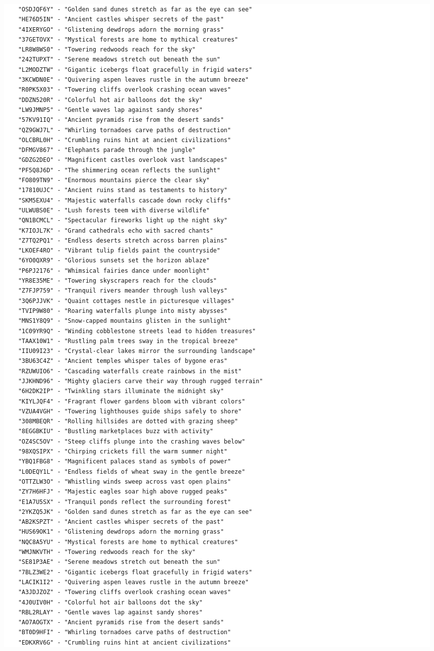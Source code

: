         "OSDJQF6Y" - "Golden sand dunes stretch as far as the eye can see"
        "HE76D5IN" - "Ancient castles whisper secrets of the past"
        "4IXERYGO" - "Glistening dewdrops adorn the morning grass"
        "37GETOVX" - "Mystical forests are home to mythical creatures"
        "LR8W8WS0" - "Towering redwoods reach for the sky"
        "242TUPXT" - "Serene meadows stretch out beneath the sun"
        "L2MODZTW" - "Gigantic icebergs float gracefully in frigid waters"
        "3KCWDN0E" - "Quivering aspen leaves rustle in the autumn breeze"
        "R0PK5X03" - "Towering cliffs overlook crashing ocean waves"
        "DDZN520R" - "Colorful hot air balloons dot the sky"
        "LW9JMNP5" - "Gentle waves lap against sandy shores"
        "57KV91IQ" - "Ancient pyramids rise from the desert sands"
        "QZ9GWJ7L" - "Whirling tornadoes carve paths of destruction"
        "OLCBRL0H" - "Crumbling ruins hint at ancient civilizations"
        "DFMGV867" - "Elephants parade through the jungle"
        "GDZG2DEO" - "Magnificent castles overlook vast landscapes"
        "PF5Q8J6D" - "The shimmering ocean reflects the sunlight"
        "FO809TN9" - "Enormous mountains pierce the clear sky"
        "17810UJC" - "Ancient ruins stand as testaments to history"
        "SKM5EXU4" - "Majestic waterfalls cascade down rocky cliffs"
        "ULWUBS0E" - "Lush forests teem with diverse wildlife"
        "QN1BCMCL" - "Spectacular fireworks light up the night sky"
        "K7IOJL7K" - "Grand cathedrals echo with sacred chants"
        "Z7TQ2PQ1" - "Endless deserts stretch across barren plains"
        "LKOEF4RO" - "Vibrant tulip fields paint the countryside"
        "6YO0QXR9" - "Glorious sunsets set the horizon ablaze"
        "P6PJ2176" - "Whimsical fairies dance under moonlight"
        "YR8E35ME" - "Towering skyscrapers reach for the clouds"
        "Z7FJP759" - "Tranquil rivers meander through lush valleys"
        "3Q6PJJVK" - "Quaint cottages nestle in picturesque villages"
        "TVIP9W80" - "Roaring waterfalls plunge into misty abysses"
        "MNS1Y8Q9" - "Snow-capped mountains glisten in the sunlight"
        "1C09YR9Q" - "Winding cobblestone streets lead to hidden treasures"
        "TAAX10W1" - "Rustling palm trees sway in the tropical breeze"
        "IIU09I23" - "Crystal-clear lakes mirror the surrounding landscape"
        "3BU63C4Z" - "Ancient temples whisper tales of bygone eras"
        "RZUWUIO6" - "Cascading waterfalls create rainbows in the mist"
        "JJKHND96" - "Mighty glaciers carve their way through rugged terrain"
        "6H2DK2IP" - "Twinkling stars illuminate the midnight sky"
        "KIYLJQF4" - "Fragrant flower gardens bloom with vibrant colors"
        "VZUA4VGH" - "Towering lighthouses guide ships safely to shore"
        "308MBEQR" - "Rolling hillsides are dotted with grazing sheep"
        "8EGGBKIU" - "Bustling marketplaces buzz with activity"
        "OZ4SC5OV" - "Steep cliffs plunge into the crashing waves below"
        "98XQSIPX" - "Chirping crickets fill the warm summer night"
        "YBQ1FBG8" - "Magnificent palaces stand as symbols of power"
        "L0DEQY1L" - "Endless fields of wheat sway in the gentle breeze"
        "OTTZLW3O" - "Whistling winds sweep across vast open plains"
        "ZY7H6HFJ" - "Majestic eagles soar high above rugged peaks"
        "E1A7U5SX" - "Tranquil ponds reflect the surrounding forest"
        "2YKZQ5JK" - "Golden sand dunes stretch as far as the eye can see"
        "AB2KSPZT" - "Ancient castles whisper secrets of the past"
        "HUS69OK1" - "Glistening dewdrops adorn the morning grass"
        "NQC8A5YU" - "Mystical forests are home to mythical creatures"
        "WMJNKVTH" - "Towering redwoods reach for the sky"
        "SE81P3AE" - "Serene meadows stretch out beneath the sun"
        "7BLZ3WE2" - "Gigantic icebergs float gracefully in frigid waters"
        "LACIK1I2" - "Quivering aspen leaves rustle in the autumn breeze"
        "A3JDJZOZ" - "Towering cliffs overlook crashing ocean waves"
        "4J0UIV0H" - "Colorful hot air balloons dot the sky"
        "RBL2RLAY" - "Gentle waves lap against sandy shores"
        "AO7AOGTX" - "Ancient pyramids rise from the desert sands"
        "BT0D9HFI" - "Whirling tornadoes carve paths of destruction"
        "EDKXRV6G" - "Crumbling ruins hint at ancient civilizations"